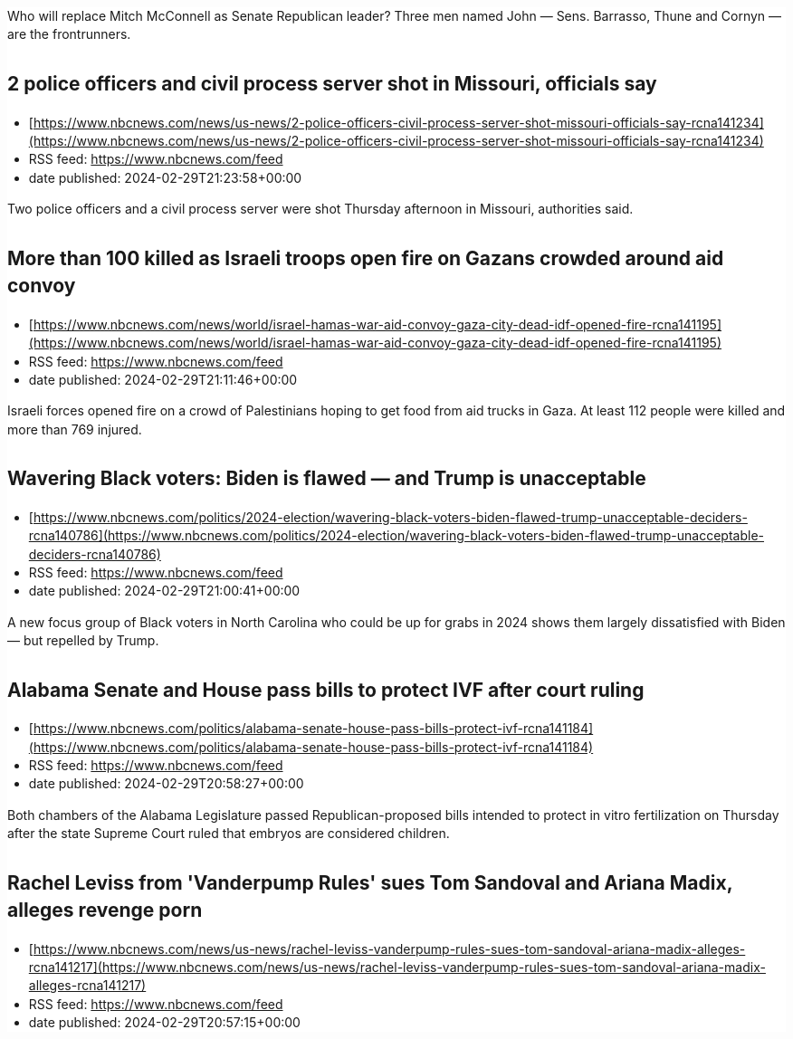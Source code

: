 Who will replace Mitch McConnell as Senate Republican leader? Three men named John — Sens. Barrasso, Thune and Cornyn — are the frontrunners.

## 2 police officers and civil process server shot in Missouri, officials say
 - [https://www.nbcnews.com/news/us-news/2-police-officers-civil-process-server-shot-missouri-officials-say-rcna141234](https://www.nbcnews.com/news/us-news/2-police-officers-civil-process-server-shot-missouri-officials-say-rcna141234)
 - RSS feed: https://www.nbcnews.com/feed
 - date published: 2024-02-29T21:23:58+00:00

Two police officers and a civil process server were shot Thursday afternoon in Missouri, authorities said.

## More than 100 killed as Israeli troops open fire on Gazans crowded around aid convoy
 - [https://www.nbcnews.com/news/world/israel-hamas-war-aid-convoy-gaza-city-dead-idf-opened-fire-rcna141195](https://www.nbcnews.com/news/world/israel-hamas-war-aid-convoy-gaza-city-dead-idf-opened-fire-rcna141195)
 - RSS feed: https://www.nbcnews.com/feed
 - date published: 2024-02-29T21:11:46+00:00

Israeli forces opened fire on a crowd of Palestinians hoping to get food from aid trucks in Gaza. At least 112 people were killed and more than 769 injured.

## Wavering Black voters: Biden is flawed — and Trump is unacceptable
 - [https://www.nbcnews.com/politics/2024-election/wavering-black-voters-biden-flawed-trump-unacceptable-deciders-rcna140786](https://www.nbcnews.com/politics/2024-election/wavering-black-voters-biden-flawed-trump-unacceptable-deciders-rcna140786)
 - RSS feed: https://www.nbcnews.com/feed
 - date published: 2024-02-29T21:00:41+00:00

A new focus group of Black voters in North Carolina who could be up for grabs in 2024 shows them largely dissatisfied with Biden — but repelled by Trump.

## Alabama Senate and House pass bills to protect IVF after court ruling
 - [https://www.nbcnews.com/politics/alabama-senate-house-pass-bills-protect-ivf-rcna141184](https://www.nbcnews.com/politics/alabama-senate-house-pass-bills-protect-ivf-rcna141184)
 - RSS feed: https://www.nbcnews.com/feed
 - date published: 2024-02-29T20:58:27+00:00

Both chambers of the Alabama Legislature passed Republican-proposed bills intended to protect in vitro fertilization on Thursday after the state Supreme Court ruled that embryos are considered children.

## Rachel Leviss from 'Vanderpump Rules' sues Tom Sandoval and Ariana Madix, alleges revenge porn
 - [https://www.nbcnews.com/news/us-news/rachel-leviss-vanderpump-rules-sues-tom-sandoval-ariana-madix-alleges-rcna141217](https://www.nbcnews.com/news/us-news/rachel-leviss-vanderpump-rules-sues-tom-sandoval-ariana-madix-alleges-rcna141217)
 - RSS feed: https://www.nbcnews.com/feed
 - date published: 2024-02-29T20:57:15+00:00
